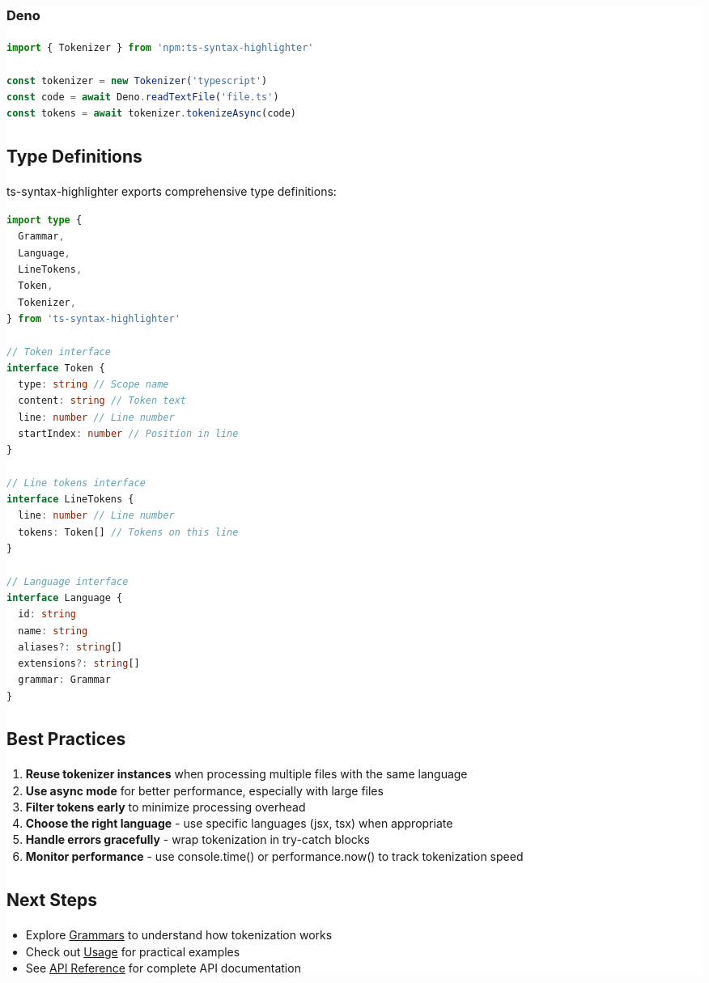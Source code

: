 ### Deno

```typescript
import { Tokenizer } from 'npm:ts-syntax-highlighter'

const tokenizer = new Tokenizer('typescript')
const code = await Deno.readTextFile('file.ts')
const tokens = await tokenizer.tokenizeAsync(code)
```

## Type Definitions

ts-syntax-highlighter exports comprehensive type definitions:

```typescript
import type {
  Grammar,
  Language,
  LineTokens,
  Token,
  Tokenizer,
} from 'ts-syntax-highlighter'

// Token interface
interface Token {
  type: string // Scope name
  content: string // Token text
  line: number // Line number
  startIndex: number // Position in line
}

// Line tokens interface
interface LineTokens {
  line: number // Line number
  tokens: Token[] // Tokens on this line
}

// Language interface
interface Language {
  id: string
  name: string
  aliases?: string[]
  extensions?: string[]
  grammar: Grammar
}
```

## Best Practices

1. **Reuse tokenizer instances** when processing multiple files with the same language
2. **Use async mode** for better performance, especially with large files
3. **Filter tokens early** to minimize processing overhead
4. **Choose the right language** - use specific languages (jsx, tsx) when appropriate
5. **Handle errors gracefully** - wrap tokenization in try-catch blocks
6. **Monitor performance** - use console.time() or performance.now() to track tokenization speed

## Next Steps

- Explore [Grammars](/grammars) to understand how tokenization works
- Check out [Usage](/usage) for practical examples
- See [API Reference](/api) for complete API documentation
